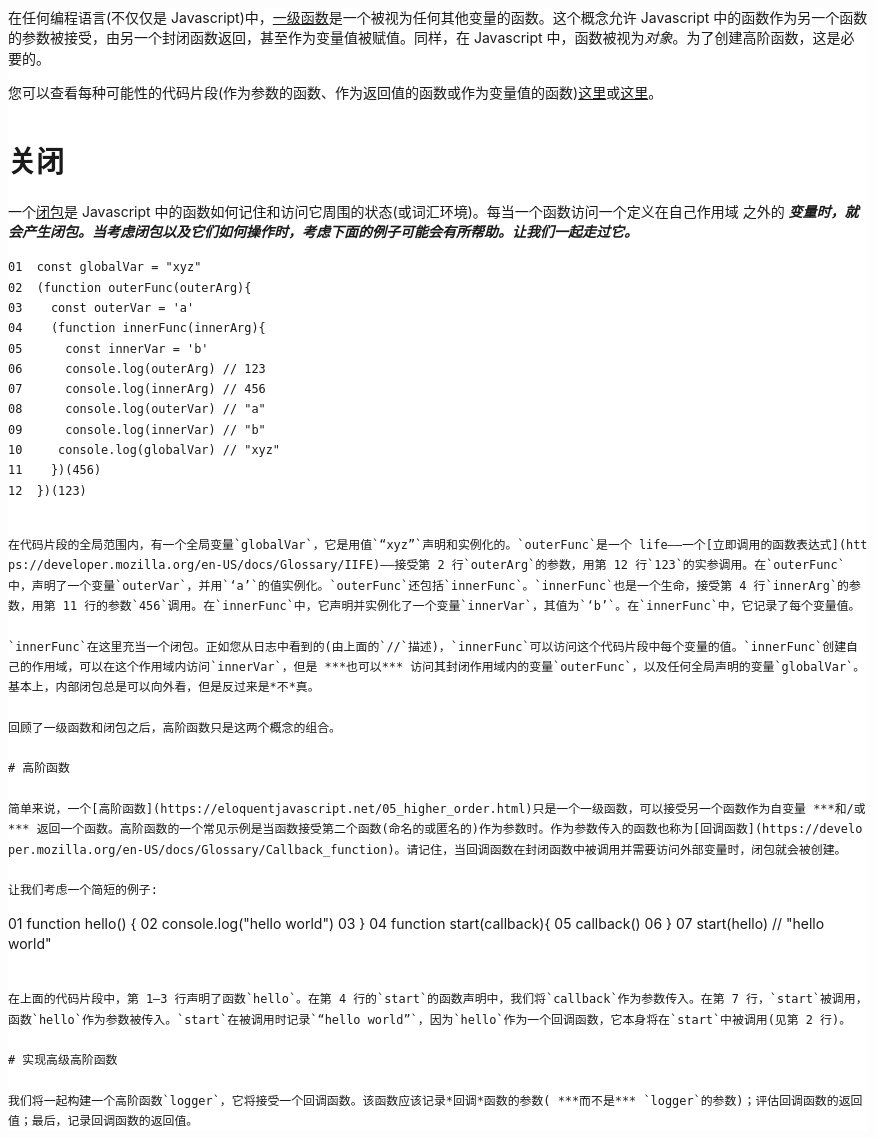 在任何编程语言(不仅仅是 Javascript)中，[一级函数](https://developer.mozilla.org/en-US/docs/Glossary/First-class_Function)是一个被视为任何其他变量的函数。这个概念允许 Javascript 中的函数作为另一个函数的参数被接受，由另一个封闭函数返回，甚至作为变量值被赋值。同样，在 Javascript 中，函数被视为*对象*。为了创建高阶函数，这是必要的。

您可以查看每种可能性的代码片段(作为参数的函数、作为返回值的函数或作为变量值的函数)[这里](https://developer.mozilla.org/en-US/docs/Glossary/First-class_Function)或[这里](https://medium.com/launch-school/javascript-weekly-an-introduction-to-first-class-functions-9d069e6fb137)。

# 关闭

一个[闭包](https://developer.mozilla.org/en-US/docs/Web/JavaScript/Closures)是 Javascript 中的函数如何记住和访问它周围的状态(或词汇环境)。每当一个函数访问一个定义在自己作用域 之外的 ***变量时，就会产生闭包。当考虑闭包以及它们如何操作时，考虑下面的例子可能会有所帮助。让我们一起走过它。***

```
01  const globalVar = "xyz"
02  (function outerFunc(outerArg){
03    const outerVar = 'a'
04    (function innerFunc(innerArg){
05      const innerVar = 'b'
06      console.log(outerArg) // 123
07      console.log(innerArg) // 456
08      console.log(outerVar) // "a"
09      console.log(innerVar) // "b"
10     console.log(globalVar) // "xyz"
11    })(456)
12  })(123)
```
```

在代码片段的全局范围内，有一个全局变量`globalVar`，它是用值`“xyz”`声明和实例化的。`outerFunc`是一个 life——一个[立即调用的函数表达式](https://developer.mozilla.org/en-US/docs/Glossary/IIFE)——接受第 2 行`outerArg`的参数，用第 12 行`123`的实参调用。在`outerFunc`中，声明了一个变量`outerVar`，并用`‘a’`的值实例化。`outerFunc`还包括`innerFunc`。`innerFunc`也是一个生命，接受第 4 行`innerArg`的参数，用第 11 行的参数`456`调用。在`innerFunc`中，它声明并实例化了一个变量`innerVar`，其值为`‘b’`。在`innerFunc`中，它记录了每个变量值。

`innerFunc`在这里充当一个闭包。正如您从日志中看到的(由上面的`//`描述)，`innerFunc`可以访问这个代码片段中每个变量的值。`innerFunc`创建自己的作用域，可以在这个作用域内访问`innerVar`，但是 ***也可以*** 访问其封闭作用域内的变量`outerFunc`，以及任何全局声明的变量`globalVar`。基本上，内部闭包总是可以向外看，但是反过来是*不*真。

回顾了一级函数和闭包之后，高阶函数只是这两个概念的组合。

# 高阶函数

简单来说，一个[高阶函数](https://eloquentjavascript.net/05_higher_order.html)只是一个一级函数，可以接受另一个函数作为自变量 ***和/或*** 返回一个函数。高阶函数的一个常见示例是当函数接受第二个函数(命名的或匿名的)作为参数时。作为参数传入的函数也称为[回调函数](https://developer.mozilla.org/en-US/docs/Glossary/Callback_function)。请记住，当回调函数在封闭函数中被调用并需要访问外部变量时，闭包就会被创建。

让我们考虑一个简短的例子:

```
01  function hello() {
02    console.log("hello world")
03  } 04  function start(callback){
05    callback()
06  } 07  start(hello)
// "hello world"
```

在上面的代码片段中，第 1–3 行声明了函数`hello`。在第 4 行的`start`的函数声明中，我们将`callback`作为参数传入。在第 7 行，`start`被调用，函数`hello`作为参数被传入。`start`在被调用时记录`“hello world”`，因为`hello`作为一个回调函数，它本身将在`start`中被调用(见第 2 行)。

# 实现高级高阶函数

我们将一起构建一个高阶函数`logger`，它将接受一个回调函数。该函数应该记录*回调*函数的参数( ***而不是*** `logger`的参数)；评估回调函数的返回值；最后，记录回调函数的返回值。

```
